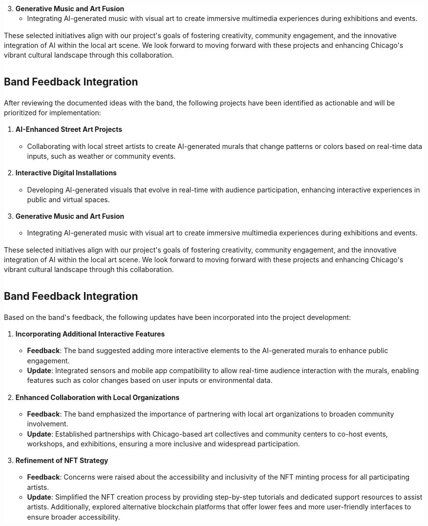 3. **Generative Music and Art Fusion**
   - Integrating AI-generated music with visual art to create immersive multimedia experiences during exhibitions and events.

These selected initiatives align with our project's goals of fostering creativity, community engagement, and the innovative integration of AI within the local art scene. We look forward to moving forward with these projects and enhancing Chicago's vibrant cultural landscape through this collaboration.

## Band Feedback Integration

After reviewing the documented ideas with the band, the following projects have been identified as actionable and will be prioritized for implementation:

1. **AI-Enhanced Street Art Projects**
   - Collaborating with local street artists to create AI-generated murals that change patterns or colors based on real-time data inputs, such as weather or community events.

2. **Interactive Digital Installations**
   - Developing AI-generated visuals that evolve in real-time with audience participation, enhancing interactive experiences in public and virtual spaces.

3. **Generative Music and Art Fusion**
   - Integrating AI-generated music with visual art to create immersive multimedia experiences during exhibitions and events.

These selected initiatives align with our project's goals of fostering creativity, community engagement, and the innovative integration of AI within the local art scene. We look forward to moving forward with these projects and enhancing Chicago's vibrant cultural landscape through this collaboration.

## Band Feedback Integration

Based on the band's feedback, the following updates have been incorporated into the project development:

1. **Incorporating Additional Interactive Features**
   - **Feedback**: The band suggested adding more interactive elements to the AI-generated murals to enhance public engagement.
   - **Update**: Integrated sensors and mobile app compatibility to allow real-time audience interaction with the murals, enabling features such as color changes based on user inputs or environmental data.

2. **Enhanced Collaboration with Local Organizations**
   - **Feedback**: The band emphasized the importance of partnering with local art organizations to broaden community involvement.
   - **Update**: Established partnerships with Chicago-based art collectives and community centers to co-host events, workshops, and exhibitions, ensuring a more inclusive and widespread participation.

3. **Refinement of NFT Strategy**
   - **Feedback**: Concerns were raised about the accessibility and inclusivity of the NFT minting process for all participating artists.
   - **Update**: Simplified the NFT creation process by providing step-by-step tutorials and dedicated support resources to assist artists. Additionally, explored alternative blockchain platforms that offer lower fees and more user-friendly interfaces to ensure broader accessibility.
